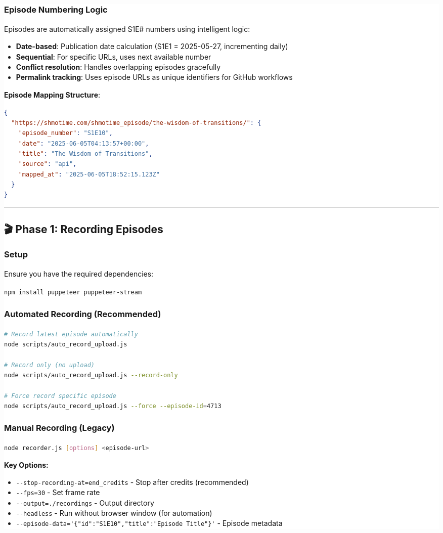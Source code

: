 ### Episode Numbering Logic

Episodes are automatically assigned S1E# numbers using intelligent logic:
- **Date-based**: Publication date calculation (S1E1 = 2025-05-27, incrementing daily)
- **Sequential**: For specific URLs, uses next available number 
- **Conflict resolution**: Handles overlapping episodes gracefully
- **Permalink tracking**: Uses episode URLs as unique identifiers for GitHub workflows

**Episode Mapping Structure**:
```json
{
  "https://shmotime.com/shmotime_episode/the-wisdom-of-transitions/": {
    "episode_number": "S1E10",
    "date": "2025-06-05T04:13:57+00:00",
    "title": "The Wisdom of Transitions",
    "source": "api",
    "mapped_at": "2025-06-05T18:52:15.123Z"
  }
}
```

---

## 🎬 **Phase 1: Recording Episodes**

### Setup

Ensure you have the required dependencies:
```bash
npm install puppeteer puppeteer-stream
```

### Automated Recording (Recommended)

```bash
# Record latest episode automatically
node scripts/auto_record_upload.js

# Record only (no upload)
node scripts/auto_record_upload.js --record-only

# Force record specific episode
node scripts/auto_record_upload.js --force --episode-id=4713
```

### Manual Recording (Legacy)

```bash
node recorder.js [options] <episode-url>
```

**Key Options:**
- `--stop-recording-at=end_credits` - Stop after credits (recommended)
- `--fps=30` - Set frame rate
- `--output=./recordings` - Output directory
- `--headless` - Run without browser window (for automation)
- `--episode-data='{"id":"S1E10","title":"Episode Title"}'` - Episode metadata

